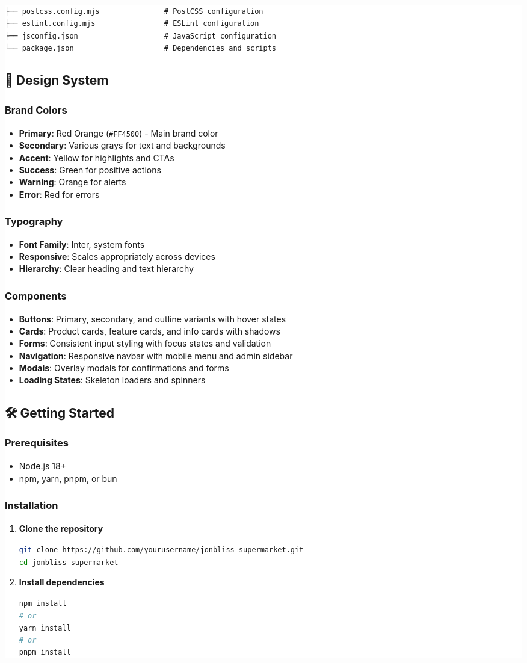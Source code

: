 ```
├── postcss.config.mjs               # PostCSS configuration
├── eslint.config.mjs                # ESLint configuration
├── jsconfig.json                    # JavaScript configuration
└── package.json                     # Dependencies and scripts
```

## 🎨 Design System

### Brand Colors
- **Primary**: Red Orange (`#FF4500`) - Main brand color
- **Secondary**: Various grays for text and backgrounds
- **Accent**: Yellow for highlights and CTAs
- **Success**: Green for positive actions
- **Warning**: Orange for alerts
- **Error**: Red for errors

### Typography
- **Font Family**: Inter, system fonts
- **Responsive**: Scales appropriately across devices
- **Hierarchy**: Clear heading and text hierarchy

### Components
- **Buttons**: Primary, secondary, and outline variants with hover states
- **Cards**: Product cards, feature cards, and info cards with shadows
- **Forms**: Consistent input styling with focus states and validation
- **Navigation**: Responsive navbar with mobile menu and admin sidebar
- **Modals**: Overlay modals for confirmations and forms
- **Loading States**: Skeleton loaders and spinners

## 🛠️ Getting Started

### Prerequisites
- Node.js 18+ 
- npm, yarn, pnpm, or bun

### Installation

1. **Clone the repository**
   ```bash
   git clone https://github.com/yourusername/jonbliss-supermarket.git
   cd jonbliss-supermarket
   ```

2. **Install dependencies**
   ```bash
   npm install
   # or
   yarn install
   # or
   pnpm install
   ```

